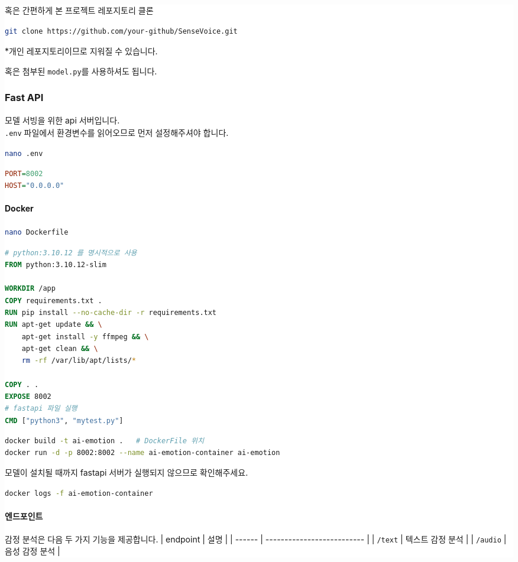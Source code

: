 혹은 간편하게 본 프로젝트 레포지토리 클론
```bash
git clone https://github.com/your-github/SenseVoice.git
```
\*개인 레포지토리이므로 지워질 수 있습니다.

혹은 첨부된 `model.py`를 사용하셔도 됩니다.

### Fast API
모델 서빙을 위한 api 서버입니다.  
`.env` 파일에서 환경변수를 읽어오므로 먼저 설정해주셔야 합니다.
```bash
nano .env
```
```ini
PORT=8002
HOST="0.0.0.0"
```

#### Docker
```bash
nano Dockerfile
```
```dockerfile
# python:3.10.12 를 명시적으로 사용
FROM python:3.10.12-slim

WORKDIR /app
COPY requirements.txt .
RUN pip install --no-cache-dir -r requirements.txt
RUN apt-get update && \
    apt-get install -y ffmpeg && \
    apt-get clean && \
    rm -rf /var/lib/apt/lists/*

COPY . .
EXPOSE 8002
# fastapi 파일 실행
CMD ["python3", "mytest.py"]
```
```bash
docker build -t ai-emotion .   # DockerFile 위치
docker run -d -p 8002:8002 --name ai-emotion-container ai-emotion
```
모델이 설치될 때까지 fastapi 서버가 실행되지 않으므로 확인해주세요.

```bash
docker logs -f ai-emotion-container
```

#### 엔드포인트
감정 분석은 다음 두 가지 기능을 제공합니다.
| endpoint    | 설명                         |
| ------ | -------------------------- |
| `/text` | 텍스트 감정 분석 |
| `/audio` | 음성 감정 분석 |

